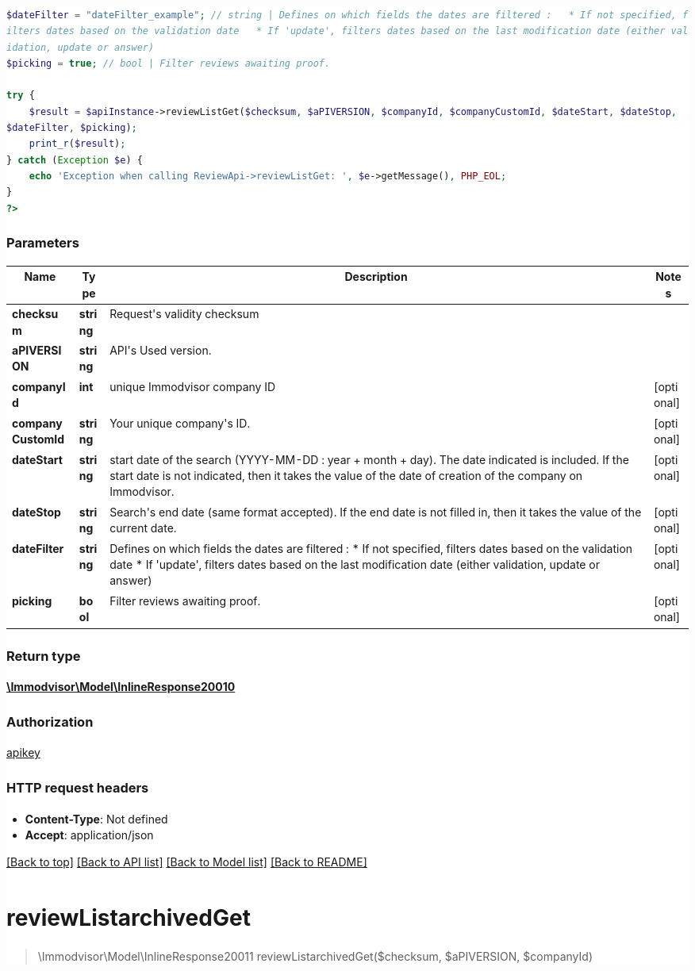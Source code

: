 ```php
$dateFilter = "dateFilter_example"; // string | Defines on which fields the dates are filtered :   * If not specified, filters dates based on the validation date   * If 'update', filters dates based on the last modification date (either validation, update or answer)
$picking = true; // bool | Filter reviews awaiting proof.

try {
    $result = $apiInstance->reviewListGet($checksum, $aPIVERSION, $companyId, $companyCustomId, $dateStart, $dateStop, $dateFilter, $picking);
    print_r($result);
} catch (Exception $e) {
    echo 'Exception when calling ReviewApi->reviewListGet: ', $e->getMessage(), PHP_EOL;
}
?>
```

### Parameters

Name | Type | Description  | Notes
------------- | ------------- | ------------- | -------------
 **checksum** | **string**| Request&#x27;s validity checksum |
 **aPIVERSION** | **string**| API&#x27;s Used version. |
 **companyId** | **int**| unique Immodvisor company ID | [optional]
 **companyCustomId** | **string**| Your unique company&#x27;s ID. | [optional]
 **dateStart** | **string**| start date of the search (YYYY-MM-DD : year + month + day). The date indicated is included. If the start date is not indicated, then it takes the value of the date of creation of the company on Immodvisor. | [optional]
 **dateStop** | **string**| Search&#x27;s end date (same format accepted). If the end date is not filled in, then it takes the value of the current date. | [optional]
 **dateFilter** | **string**| Defines on which fields the dates are filtered :   * If not specified, filters dates based on the validation date   * If &#x27;update&#x27;, filters dates based on the last modification date (either validation, update or answer) | [optional]
 **picking** | **bool**| Filter reviews awaiting proof. | [optional]

### Return type

[**\Immodvisor\Model\InlineResponse20010**](../Model/InlineResponse20010.md)

### Authorization

[apikey](../../README.md#apikey)

### HTTP request headers

 - **Content-Type**: Not defined
 - **Accept**: application/json

[[Back to top]](#) [[Back to API list]](../../README.md#documentation-for-api-endpoints) [[Back to Model list]](../../README.md#documentation-for-models) [[Back to README]](../../README.md)

# **reviewListarchivedGet**
> \Immodvisor\Model\InlineResponse20011 reviewListarchivedGet($checksum, $aPIVERSION, $companyId)
